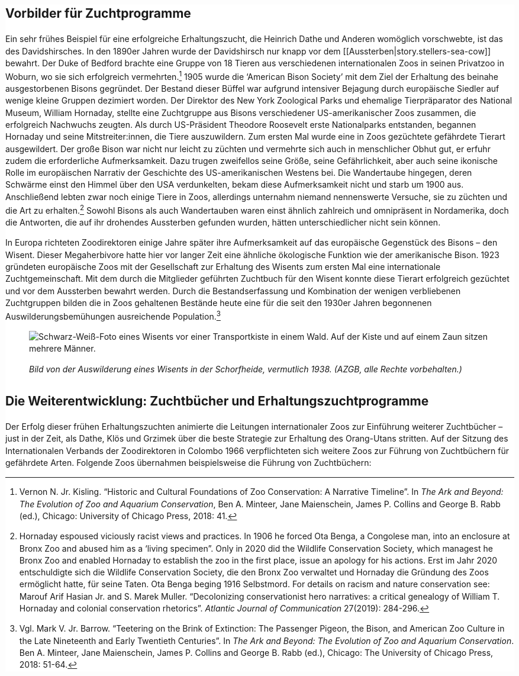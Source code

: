 ## Vorbilder für Zuchtprogramme
 
Ein sehr frühes Beispiel für eine erfolgreiche Erhaltungszucht, die Heinrich Dathe und Anderen womöglich vorschwebte, ist das des Davidshirsches. In den 1890er Jahren wurde der Davidshirsch nur knapp vor dem [[Aussterben|story.stellers-sea-cow]] bewahrt. Der Duke of Bedford brachte eine Gruppe von 18 Tieren aus verschiedenen internationalen Zoos in seinen Privatzoo in Woburn, wo sie sich erfolgreich vermehrten.[^14] 1905 wurde die ‘American Bison Society’ mit dem Ziel der Erhaltung des beinahe ausgestorbenen Bisons gegründet. Der Bestand dieser Büffel war aufgrund intensiver Bejagung durch europäische Siedler auf wenige kleine Gruppen dezimiert worden. Der Direktor des New York Zoological Parks und ehemalige Tierpräparator des National Museum, William Hornaday, stellte eine Zuchtgruppe aus Bisons verschiedener US-amerikanischer Zoos zusammen, die erfolgreich Nachwuchs zeugten. Als durch US-Präsident Theodore Roosevelt erste Nationalparks entstanden, begannen Hornaday und seine Mitstreiter:innen, die Tiere auszuwildern. Zum ersten Mal wurde eine in Zoos gezüchtete gefährdete Tierart ausgewildert. Der große Bison war nicht nur leicht zu züchten und vermehrte sich auch in menschlicher Obhut gut, er erfuhr zudem die erforderliche Aufmerksamkeit. Dazu trugen zweifellos seine Größe, seine Gefährlichkeit, aber auch seine ikonische Rolle im europäischen Narrativ der Geschichte des US-amerikanischen Westens bei. Die Wandertaube hingegen, deren Schwärme einst den Himmel über den USA verdunkelten, bekam diese Aufmerksamkeit nicht und starb um 1900 aus. Anschließend lebten zwar noch einige Tiere in Zoos, allerdings unternahm niemand nennenswerte Versuche, sie zu züchten und die Art zu erhalten.[^15] Sowohl Bisons als auch Wandertauben waren einst ähnlich zahlreich und omnipräsent in Nordamerika, doch die Antworten, die auf ihr drohendes Aussterben gefunden wurden, hätten unterschiedlicher nicht sein können. 

In Europa richteten Zoodirektoren einige Jahre später ihre Aufmerksamkeit auf das europäische Gegenstück des Bisons – den Wisent. Dieser Megaherbivore hatte hier vor langer Zeit eine ähnliche ökologische Funktion wie der amerikanische Bison. 1923 gründeten europäische Zoos mit der Gesellschaft zur Erhaltung des Wisents zum ersten Mal eine internationale Zuchtgemeinschaft. Mit dem durch die Mitglieder geführten Zuchtbuch für den Wisent konnte diese Tierart erfolgreich gezüchtet und vor dem Aussterben bewahrt werden. Durch die Bestandserfassung und Kombination der wenigen verbliebenen Zuchtgruppen bilden die in Zoos gehaltenen Bestände heute eine für die seit den 1930er Jahren begonnenen Auswilderungsbemühungen ausreichende Population.[^16]

<figure>

![Schwarz-Weiß-Foto eines Wisents vor einer Transportkiste in einem Wald. Auf der Kiste und auf einem Zaun sitzen mehrere Männer.](/images/cmw/Wisent-Schorfheide.jpg)

<figcaption>

_Bild von der Auswilderung eines Wisents in der Schorfheide, vermutlich 1938. (AZGB, alle Rechte vorbehalten.)_

</figcaption>

</figure>

## Die Weiterentwicklung: Zuchtbücher und Erhaltungszuchtprogramme

Der Erfolg dieser frühen Erhaltungszuchten animierte die Leitungen internationaler Zoos zur Einführung weiterer Zuchtbücher – just in der Zeit, als Dathe, Klös und Grzimek über die beste Strategie zur Erhaltung des Orang-Utans stritten. Auf der Sitzung des Internationalen Verbands der Zoodirektoren in Colombo 1966 verpflichteten sich weitere Zoos zur Führung von Zuchtbüchern für gefährdete Arten. Folgende Zoos übernahmen beispielsweise die Führung von Zuchtbüchern:


[^1]: Heini Hediger wrote in 1965: “Show animals refer to those animals that draw large and persistent crowds in front of their enclosure or cage.“ (Heini Hediger. _Mensch und Tier im Zoo: Tiergarten-Biologie_. Rüschlikon-Zürich: Albert Müller, 1965: 124) He included primates in this category. Based on his observation of visitors, Jürg Meier confirmed this in 2005. (Jürg Meier, _Handbuch Zoo: moderne Tiergartenbiologie_, Bern: Haupt Verlag, 2009: 11, 115-120.)
[^2]: Heinz-Georg Klös. “Berliner Aquariengeschichte.” In _Tierwelt hinter Glas: Das Zoo-Aquarium Berlin_, Heinz-Georg Klös and Jürgen Lange (Hg.). Berlin: Arani/Haude and Spener, 1988: 9-32, 14.
[^3]: “Alo: Überraschung im Zoo.” _Berliner Nachtausgabe_, 24.01.1928.
[^4]: The [[journale|material.journale-the-zoo-directory]] of the Zoological Garden Berlin fort he years 1928, 1930 and 1933 as well as the index card for Pongo Pygmaeus from the [[Steinmetz Index|material.steinmetz-index]].
[^5]: In 1956 the supervisory board of the Zoological Garden forced Katharina Heinroth to resign. Ever since then, there have only been male zoo directors. Although Katharina Heinroth and Erna Mohr, the curator for mammals at the Hamburg Zoological Museum, still occasionally took part in meetings as members, a perusal of the minutes reveals that both women made hardly any, if any, contributions to the discussions at the business meetings. 
[^6]: Minutes of the 1962 meeting of the Association of German Zoo Directors (VDZ), Archive Tiergarten Schönbrunn (ATGS), Papers of W. Fiedler, File Verband Deutscher Zoodirektoren, No. 2.
[^7]: Minutes of the 1965 VDZ meeting, ATGS, Nachlass W. Fiedler, Ordner VDZ und WAZA, No. 1.
[^8]: Minutes of the 1965 meeting of the International Union of Directors of Zoological Gardens (IUDZG), AZGB, V 5/11.
[^9]: Minutes of the 1965 IUDZG meeting, AZGB, V 5/11.
[^10]: Press release by the Tierpark Berlin, 22.07.1964, Landesarchiv Berlin, C Rep. 121, Nr. 23.
[^11]: Zoologischer Garten Berlin AG, _Geschäftsbericht für das Jahr 1962_, Berlin 1963, AZGB.
[^12]: Carbon copy of report by H. Dathe to the MfK on his travels to Indonesia in the autumn of 1972, 21.03.1973, AZGB, O 0/1/206. Subsequent quotes are taken from there.
[^13]: Minutes of VDZ meetins in 1966 and 1967, ATGS, papers of W. Fiedler, file VDZ und WAZA, No. 1.
[^14]: Vernon N. Jr. Kisling. “Historic and Cultural Foundations of Zoo Conservation: A Narrative Timeline”. In _The Ark and Beyond: The Evolution of Zoo and Aquarium Conservation_, Ben A. Minteer, Jane Maienschein, James P. Collins and George B. Rabb (ed.), Chicago: University of Chicago Press, 2018: 41.
[^15]: Hornaday espoused viciously racist views and practices. In 1906 he forced Ota Benga, a Congolese man, into an enclosure at Bronx Zoo and abused him as a ‘living specimen”. Only in 2020 did the Wildlife Conservation Society, which managest he Bronx Zoo and enabled Hornaday to establish the zoo in the first place, issue an apology for his actions. Erst im Jahr 2020 entschuldigte sich die Wildlife Conservation Society, die den Bronx Zoo verwaltet und Hornaday die Gründung des Zoos ermöglicht hatte, für seine Taten. Ota Benga beging 1916 Selbstmord. For details on racism and nature conservation see: Marouf Arif Hasian Jr. and S. Marek Muller. “Decolonizing conservationist hero narratives: a critical genealogy of William T. Hornaday and colonial conservation rhetorics”. _Atlantic Journal of Communication_ 27(2019): 284-296.
[^16]: Vgl. Mark V. Jr. Barrow. “Teetering on the Brink of Extinction: The Passenger Pigeon, the Bison, and American Zoo Culture in the Late Nineteenth and Early Twentieth Centuries”. In _The Ark and Beyond: The Evolution of Zoo and Aquarium Conservation_. Ben A. Minteer, Jane Maienschein, James P. Collins and George B. Rabb (ed.), Chicago: The University of Chicago Press, 2018: 51-64.
[^17]: More on the history of wisent breeding and the controversies concerning genetic diversity see: Erna Mohr. _Der Wisent. Leipzig: Akademische Verlagsgesellschaft Geest & Portig, 1952; Ulrich Dunkel. _Für die Wildnis geboren: Neue Heimat der Tiere in zoologischen Gärten_. Berlin: Safari, 1967; Bernhardt Rengert. “Die Verdrängungszucht: Ein verdrängtes und verkanntes Kapitel NS-Geschichte in der Schorfheide.” _Mitteilungen des Uckermärkischen Geschichtsvereins zu Prenzlau_ 25 (2018): 43-71; Markus Krzoska. “‘We Know Them All’: Does It Make Sense to Create a Collective Biography of the European Bison?” In _Animal Biography: Re-Framing Animal Lives_, André Krebber und Mieke Roscher (ed.). New York: Springer Science + Business Media, 2018: 103-117. A starkly biased narration is provided by Lutz Heck. „Der Wisent-Schutzpark in Springe und der Zoo-Berlin.“ _Bongo_ 4 (1980): 37–42.
[^18]: Z. Veselovsky to IUDZG member, no date, ATGS, papers of W. Fiedler, file VDZ und WAZA, No. 1.
[^19]: Carbon copy of Heinrich Dathe’s registration for the meeting in Japan, AZGB, V 5/35.
[^20]: Laura Penn, Markus Gusset and Gerald Dick. _77 years: The History and Evolution of the World Association of Zoos and Aquariums, 1935-2012_. World Association of Zoos and Aquariums (Hg.). Gland: World Association of Zoos and Aquariums (WAZA), 2012: 168. Also Dick van Dam. “The Future of Zoological Gardens”. In _IUDZG: Minutes and Proceedings of the 35th Annual Conference Held from October 13-18 1980_, (AZGB, V 5/64).
[^21]: Gunther Nogge. “Arche Zoo: Vom Tierfang zum Erhaltungszuchtprogramm”. In _Berichte aus der Arche_. Dieter Poley (ed.). Stuttgart: Georg Thieme Verlag, 1993: 79-118, 80.
[^22]: For an introduction see: Manfred Niekisch and Volker Sommer. “Zur Relevanz des Brückenbauens”. _Aus Politik und Zeitgeschichte_ 71, Nr. 9 (2021): 31-34.
[^23]: Information about breeding programmes at the Zoological Garden Berlin: https://www.zoo-berlin.de/de/artenschutz/weltweit/bartgeier; https://www.zoo-berlin.de/de/artenschutz/weltweit/wisent and https://www.zoo-berlin.de/de/artenschutz/weltweit/vietnamesischer-fasan (03.01.2022).
[^24]: VdZ. _Artenschutzzentrum Zoo_, 2021. https://www.vdz-zoos.org/fileadmin/PMs/2021/VdZ/VdZ-Broschuere_Artenschutzzentrum_Zoo.pdf (03.01.2022).
[^25]: John M. MacKenzie. _The Empire of Nature: Hunting, Conservation, and British Imperialism_. Manchester, New York: St. Martin‘s Press, 1997; Angela Thompsell. _Hunting Africa: British Sport, African Knowledge and the Nature of Empire_. Basingstoke: Palgrave Macmillan, 2015.
[^26]: Bernhard Gißibl. “A Bavarian Serengeti: Space, Race and Time in Nature Conservation in East Africa and Germany”. In _Civilizing Nature: National Parks in Global Historical Perspective_, Bernhard Gißibl, Sabine Höhler and Patrick Kupper (ed.). New York, Oxford: Berghahn, 2012: 102-119; id. “Das kolonisierte Tier: Zur Ökologie der Kontaktzonen des deutschen Kolonialismus”. In _WerkstattGeschichte_, Nr. 56 (2010): 7-28; ders. “Jagd und Herrschaft: Zur politischen Ökologie des deutschen Kolonialismus in Ostafrika”. In _Zeitschrift für Geschichtswissenschaft_ 56, Nr. 6 (2008): 501–20 oder ders. _The Nature of German Imperialism: Conservation and the Politics of Wildlife in Colonial East Africa_. New York: Berghahn Books, 2016.
[^27]: Frank Uekötter. _The Green and the Brown: A History of Conservation in Nazi Germany_, Cambridge, New York, Melbourne: Cambridge University Press, 2006.
[^28]: Thomas M. Lekan. _Our Gigantic Zoo: a German Quest to Save the Serengeti_, New York: Oxford University Press, 2020.
[^29]: Lara Domínguez and Colin Luoma. “Decolonising Conservation Policy: How Colonial Land and Conservation Ideologies Persist and Perpetuate Indigenous Injustices at the Expense of the Environment”, _Land_ 9, Nr. 3 (2020): https://doi.org/10.3390/land9030065.
[^30]: Rick Barongi, Fiona A. Fisken, Martha Parker and Markus Gusset (ed.). _Committing to Conservation: The World Zoo and Aquarium Conservation Strategy_. Gland: WAZA Executive Office 2015. https://www.waza.org/wp-content/uploads/2019/03/WAZA-Conservation-Strategy-2015_German.pdf, 33 (03.01.2022).
[^31]: William G. Conway. “How to Exhibit a Bullfrog: A Bed‐Time Story for Zoo Men” _Curator: The Museum Journal_ 11, Nr. 4 (1968): 310-18, 318.
[^32]: Stephan Hübner. “‘Die afrikanischen Elefanten sind unser Flaggschiff’: Thomas Kauffels erzählt von der Geschichte des Opel-Zoos”. Hessischer Rundfunk (03.01.2022). https://www.hr2.de/podcasts/doppelkopf/die-afrikanischen-elefanten-sind-unser-flaggschiff--thomas-kauffels-erzaehlt-von-der-geschichte-des-opel-zoos,podcast-episode-82032.html (03.01.2022); zur Definition von Flaggschiffarten: Jürg Meier, _Handbuch Zoo: Moderne Tiergartenbiologie_. Bern: Haupt Verlag, 2009): 121.
[^33]: See for example Volker Sommer. “Ein Etikettenschwindel”. _Aus Politik und Zeitgeschichte_ 71, Nr. 9 (2021): 35-38; Bob Mullan and Garry Marvin, _Zoo Culture_, Urbana, Chicago: University of Illinois Press, 1999; Hilal Sezgin. _Artgerecht ist nur die Freiheit: Eine Ethik für Tiere oder warum wir umdenken müssen_. München: Verlag C.H. Beck, 2014.
[^1]: Heini Hediger schrieb 1965: “Tiere mit großem Schauwert sind […] solche, vor deren Gehege oder Käfig sich das Publikum am zahlreichsten und am ausdauerndsten ansammelt.” (Heini Hediger. _Mensch und Tier im Zoo: Tiergarten-Biologie_. Rüschlikon-Zürich: Albert Müller, 1965: 124) und zählte die Menschenaffen dazu. Auf Beobachtungen von Besucher:innen beruhend bestätigte dies Jürg Meier 2005. (Jürg Meier, _Handbuch Zoo: moderne Tiergartenbiologie_, Bern: Haupt Verlag, 2009: 11, 115-120.)
[^2]: Heinz-Georg Klös. “Berliner Aquariengeschichte.” In _Tierwelt hinter Glas: Das Zoo-Aquarium Berlin_, Heinz-Georg Klös und Jürgen Lange (Hg.). Berlin: Arani/ Haude und Spener, 1988: 9-32, 14.
[^3]: “Alo: Überraschung im Zoo.” _Berliner Nachtausgabe_, 24.01.1928.
[^4]: [[Journale|material.journale-the-zoo-directory]] des Zoologischen Gartens Berlin für die Jahre 1928, 1930 und 1933, sowie Karteikarte Pongo Pygmaeus der [[Steinmetz-Kartei|material.steinmetz-index]].
[^5]: Seit 1956 gab es nach dem durch den Aufsichtsrat des Zoologischen Gartens erzwungenen Rücktritt Katharina Heinroths quasi nur noch männliche Zoodirektoren. Zwar nahmen Katharina Heinroth und Erna Mohr, die Kustodin für Säugetiere des Hamburger Zoologischen Museums, als Mitglieder gelegentlich noch an den Tagungen teil, eine Durchsicht der Protokolle ergibt aber das Bild, dass beide Frauen kaum oder gar keine Redebeiträge in den Diskussionen der Geschäftssitzungen gaben.
[^6]: Protokoll der Tagung des Verbands Deutscher Zoodirektoren 1962, Archiv Tiergarten Schönbrunn (ATGS), Nachlass W. Fiedler, Ordner Verband Deutscher Zoodirektoren, Nr. 2.
[^7]: Protokoll der VdZ-Tagung von 1965, ATGS, Nachlass W. Fiedler, Ordner VDZ und WAZA, Nr. 1.
[^8]: Protokoll der IUDZG-Tagung von 1965, AZGB, V 5/11.
[^9]: Protokoll der IUDZG-Tagung von 1965, AZGB, V 5/11.
[^10]: Pressemitteilung des Tierparks Berlin, 22.07.1964, Landesarchiv Berlin, C Rep. 121, Nr. 23.
[^11]: Zoologischer Garten Berlin AG, _Geschäftsbericht für das Jahr 1962_, Berlin 1963, AZGB.
[^12]: Durchschrift Bericht H. Dathe über die Indonesienreise im Herbst 1972 an das MfK, 21.03.1973, AZGB, O 0/1/206. Hier auch die folgenden Zitate.
[^13]: Protokolle der VDZ-Tagungungen 1966 und 1967, ATGS, Nachlass W. Fiedler, Ordner VDZ und WAZA, Nr. 1.
[^14]: Vernon N. Jr. Kisling. “Historic and Cultural Foundations of Zoo Conservation: A Narrative Timeline”. In _The Ark and Beyond: The Evolution of Zoo and Aquarium Conservation_, Ben A. Minteer, Jane Maienschein, James P. Collins und George B. Rabb (Hg.), Chicago: University of Chicago Press, 2018: 41.
[^15]: Vgl. Mark V. Jr. Barrow. “Teetering on the Brink of Extinction: The Passenger Pigeon, the Bison, and American Zoo Culture in the Late Nineteenth and Early Twentieth Centuries”. In _The Ark and Beyond: The Evolution of Zoo and Aquarium Conservation_. Ben A. Minteer, Jane Maienschein, James P. Collins und George B. Rabb (Hg.), Chicago: The University of Chicago Press, 2018: 51-64. 
[^16]: Zu der Geschichte der Wisentzucht und den Kontroversen um die genetische Vielfalt in den Projekten siehe: Erna Mohr. _Der Wisent._ Leipzig: Akademische Verlagsgesellschaft Geest & Portig, 1952; Ulrich Dunkel. _Für die Wildnis geboren: Neue Heimat der Tiere in zoologischen Gärten_. Berlin: Safari, 1967; Bernhardt Rengert. “Die Verdrängungszucht: Ein verdrängtes und verkanntes Kapitel NS-Geschichte in der Schorfheide.” _Mitteilungen des Uckermärkischen Geschichtsvereins zu Prenzlau_ 25 (2018): 43-71; Markus Krzoska. “‘We Know Them All’: Does It Make Sense to Create a Collective Biography of the European Bison?” In _Animal Biography: Re-Framing Animal Lives_, André Krebber und Mieke Roscher (Hg.). New York: Springer Science + Business Media, 2018: 103-117. Unter Vorbehalt einer stark durch persönliches Engagement geprägten Erzählung: Lutz Heck. “Der Wisent-Schutzpark in Springe und der Zoo-Berlin.” _Bongo_ 4 (1980): 37–42.
[^17]: Z. Veselovsky an Mitglieder IUDZG, o. D., ATGS, Nachlass W. Fiedler, Ordner VDZ und WAZA, Nr. 1.
[^18]: Durchschrift Anmeldung Heinrich Dathes zur Tagung in Japan, AZGB, V 5/35.
[^19]: Laura Penn, Markus Gusset und Gerald Dick. _77 years: The History and Evolution of the World Association of Zoos and Aquariums, 1935-2012_. World Association of Zoos and Aquariums (Hg.). Gland: World Association of Zoos and Aquariums (WAZA), 2012: 168. Sowie Dick van Dam. “The Future of Zoological Gardens”. In _IUDZG: Minutes and Proceedings of the 35th Annual Conference Held from October 13-18 1980_, (AZGB, V 5/64).
[^20]: Gunther Nogge. “Arche Zoo: Vom Tierfang zum Erhaltungszuchtprogramm”. In _Berichte aus der Arche_. Dieter Poley (Hg.). Stuttgart: Georg Thieme Verlag, 1993: 79-118, 80.
[^21]: Einführend hierzu: Manfred Niekisch und Volker Sommer. “Zur Relevanz des Brückenbauens”. _Aus Politik und Zeitgeschichte_ 71, Nr. 9 (2021): 31-34.
[^22]: Informationen zu den Programmen unter Zoologischer Garten Berlin. Artenschutz: https://www.zoo-berlin.de/de/artenschutz/weltweit/bartgeier; https://www.zoo-berlin.de/de/artenschutz/weltweit/wisent und https://www.zoo-berlin.de/de/artenschutz/weltweit/vietnamesischer-fasan (03.01.2022).
[^23]: VdZ. _Artenschutzzentrum Zoo_, 2021. https://www.vdz-zoos.org/fileadmin/PMs/2021/VdZ/VdZ-Broschuere_Artenschutzzentrum_Zoo.pdf (03.01.2022).
[^24]: John M. MacKenzie. _The Empire of Nature: Hunting, Conservation, and British Imperialism_. Manchester, New York: St. Martin‘s Press, 1997; Angela Thompsell. _Hunting Africa: British Sport, African Knowledge and the Nature of Empire_. Basingstoke: Palgrave Macmillan, 2015.
[^25]: Bernhard Gißibl. “A Bavarian Serengeti: Space, Race and Time in Nature Conservation in East Africa and Germany”. In _Civilizing Nature: National Parks in Global Historical Perspective_, Bernhard Gißibl, Sabine Höhler und Patrick Kupper (Hg.). New York, Oxford: Berghahn, 2012: 102-119; ders. “Das kolonisierte Tier: Zur Ökologie der Kontaktzonen des deutschen Kolonialismus”. In _WerkstattGeschichte_, Nr. 56 (2010): 7-28; ders. “Jagd und Herrschaft: Zur politischen Ökologie des deutschen Kolonialismus in Ostafrika”. In _Zeitschrift für Geschichtswissenschaft_ 56, Nr. 6 (2008): 501–20 oder ders. _The Nature of German Imperialism: Conservation and the Politics of Wildlife in Colonial East Africa_. New York: Berghahn Books, 2016.
[^26]: Frank Uekötter. _The Green and the Brown: A History of Conservation in Nazi Germany_, Cambridge, New York, Melbourne: Cambridge University Press, 2006.
[^27]: Thomas M. Lekan. _Our Gigantic Zoo: a German Quest to Save the Serengeti_, New York: Oxford University Press, 2020.
[^28]: Lara Domínguez und Colin Luoma. “Decolonising Conservation Policy: How Colonial Land and Conservation Ideologies Persist and Perpetuate Indigenous Injustices at the Expense of the Environment”, _Land_ 9, Nr. 3 (2020): https://doi.org/10.3390/land9030065.
[^29]: Rick Barongi, Fiona A. Fisken, Martha Parker und Markus Gusset (Hg.). _Committing to Conservation: The World Zoo and Aquarium Conservation Strategy_. Gland: WAZA Executive Office 2015. https://www.waza.org/wp-content/uploads/2019/03/WAZA-Conservation-Strategy-2015_German.pdf, 33 (03.01.2022).
[^30]: William G. Conway. “How to Exhibit a Bullfrog: A Bed‐Time Story for Zoo Men” _Curator: The Museum Journal_ 11, Nr. 4 (1968): 310-18, 318.
[^31]: Stephan Hübner. “‘Die afrikanischen Elefanten sind unser Flaggschiff’: Thomas Kauffels erzählt von der Geschichte des Opel-Zoos”. Hessischer Rundfunk (03.01.2022). https://www.hr2.de/podcasts/doppelkopf/die-afrikanischen-elefanten-sind-unser-flaggschiff--thomas-kauffels-erzaehlt-von-der-geschichte-des-opel-zoos,podcast-episode-82032.html (03.01.2022); zur Definition von Flaggschiffarten: Jürg Meier, _Handbuch Zoo: Moderne Tiergartenbiologie_. Bern: Haupt Verlag, 2009): 121.
[^32]: Vgl. beispielsweise Volker Sommer.  “Ein Etikettenschwindel”. _Aus Politik und Zeitgeschichte_ 71, Nr. 9 (2021): 35-38; Bob Mullan und Garry Marvin, _Zoo Culture_, Urbana, Chicago: University of Illinois Press, 1999; Hilal Sezgin. _Artgerecht ist nur die Freiheit: Eine Ethik für Tiere oder warum wir umdenken müssen_. München: Verlag C.H. Beck, 2014.